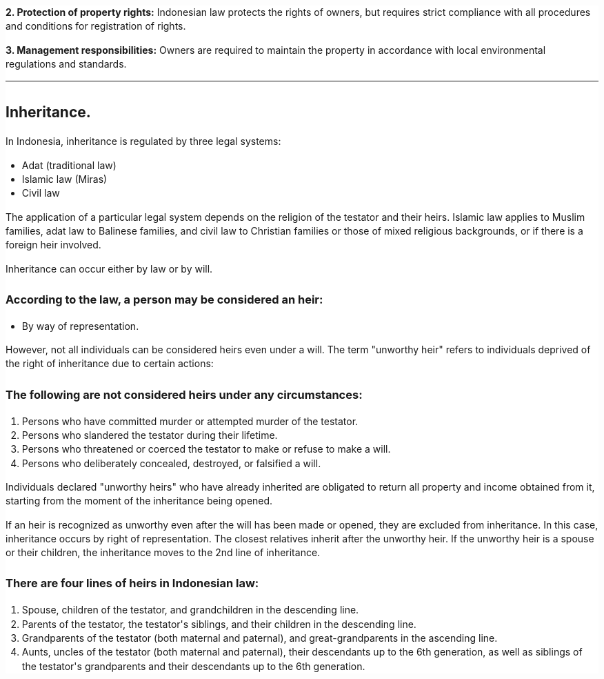 **2. Protection of property rights:** Indonesian law protects the rights of owners, but requires strict compliance with all procedures and conditions for registration of rights.

**3. Management responsibilities:** Owners are required to maintain the property in accordance with local environmental regulations and standards.

---

## Inheritance.

In Indonesia, inheritance is regulated by three legal systems:

- Adat (traditional law)
- Islamic law (Miras)
- Civil law

The application of a particular legal system depends on the religion of the testator and their heirs. Islamic law applies to Muslim families, adat law to Balinese families, and civil law to Christian families or those of mixed religious backgrounds, or if there is a foreign heir involved.

Inheritance can occur either by law or by will.

### **According to the law, a person may be considered an heir:**

- By way of representation.

However, not all individuals can be considered heirs even under a will. The term "unworthy heir" refers to individuals deprived of the right of inheritance due to certain actions:

### The following are not considered heirs under any circumstances:

1. Persons who have committed murder or attempted murder of the testator.
2. Persons who slandered the testator during their lifetime.
3. Persons who threatened or coerced the testator to make or refuse to make a will.
4. Persons who deliberately concealed, destroyed, or falsified a will.

Individuals declared "unworthy heirs" who have already inherited are obligated to return all property and income obtained from it, starting from the moment of the inheritance being opened.

If an heir is recognized as unworthy even after the will has been made or opened, they are excluded from inheritance. In this case, inheritance occurs by right of representation. The closest relatives inherit after the unworthy heir. If the unworthy heir is a spouse or their children, the inheritance moves to the 2nd line of inheritance.

### There are four lines of heirs in Indonesian law:

1. Spouse, children of the testator, and grandchildren in the descending line.
2. Parents of the testator, the testator's siblings, and their children in the descending line.
3. Grandparents of the testator (both maternal and paternal), and great-grandparents in the ascending line.
4. Aunts, uncles of the testator (both maternal and paternal), their descendants up to the 6th generation, as well as siblings of the testator's grandparents and their descendants up to the 6th generation.
